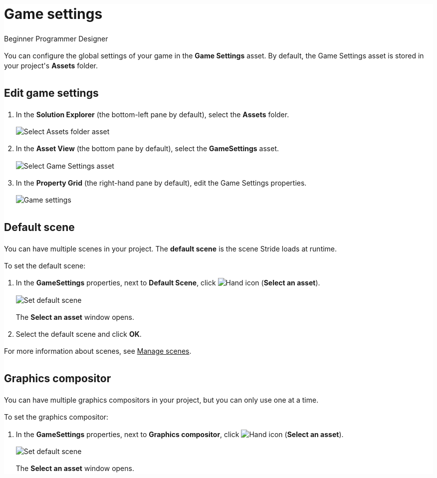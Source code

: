 # Game settings

<span class="badge text-bg-primary">Beginner</span>
<span class="badge text-bg-success">Programmer</span>
<span class="badge text-bg-success">Designer</span>

You can configure the global settings of your game in the **Game Settings** asset. By default, the Game Settings asset is stored in your project's **Assets** folder.

## Edit game settings

1. In the **Solution Explorer** (the bottom-left pane by default), select the **Assets** folder.

    ![Select Assets folder asset](media/select-asset-folder.png)

2. In the **Asset View** (the bottom pane by default), select the **GameSettings** asset.

    ![Select Game Settings asset](media/select-game-settings-asset.png)

3. In the **Property Grid** (the right-hand pane by default), edit the Game Settings properties.

   ![Game settings](media/game-settings.png)

## Default scene

You can have multiple scenes in your project. The **default scene** is the scene Stride loads at runtime.

To set the default scene:

1. In the **GameSettings** properties, next to **Default Scene**, click ![Hand icon](~/manual/game-studio/media/hand-icon.png) (**Select an asset**).

    ![Set default scene](media/game-settings-default-scene.png)

    The **Select an asset** window opens.

2. Select the default scene and click **OK**.

For more information about scenes, see [Manage scenes](../game-studio/manage-scenes.md).

## Graphics compositor

You can have multiple graphics compositors in your project, but you can only use one at a time.

To set the graphics compositor:

1. In the **GameSettings** properties, next to **Graphics compositor**, click ![Hand icon](~/manual/game-studio/media/hand-icon.png) (**Select an asset**).

    ![Set default scene](media/game-settings-graphics-compositor.png)

    The **Select an asset** window opens.

